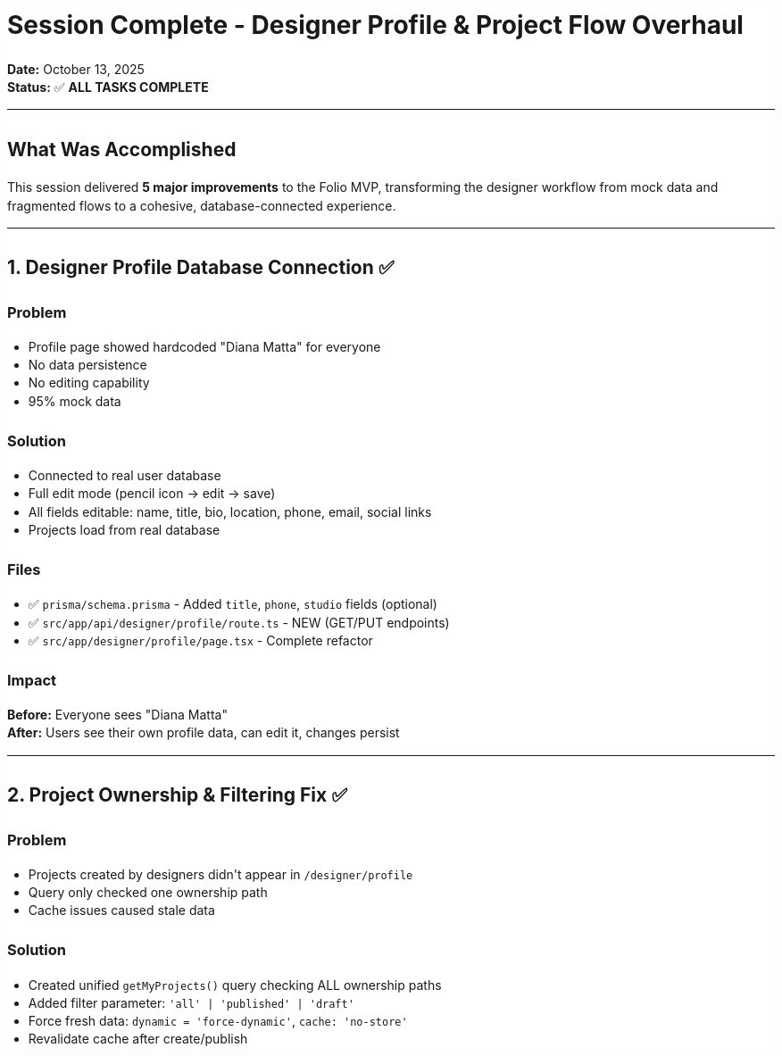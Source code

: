 # Session Complete - Designer Profile & Project Flow Overhaul

**Date:** October 13, 2025  
**Status:** ✅ **ALL TASKS COMPLETE**

---

## What Was Accomplished

This session delivered **5 major improvements** to the Folio MVP, transforming the designer workflow from mock data and fragmented flows to a cohesive, database-connected experience.

---

## 1. Designer Profile Database Connection ✅

### Problem
- Profile page showed hardcoded "Diana Matta" for everyone
- No data persistence
- No editing capability
- 95% mock data

### Solution
- Connected to real user database
- Full edit mode (pencil icon → edit → save)
- All fields editable: name, title, bio, location, phone, email, social links
- Projects load from real database

### Files
- ✅ `prisma/schema.prisma` - Added `title`, `phone`, `studio` fields (optional)
- ✅ `src/app/api/designer/profile/route.ts` - NEW (GET/PUT endpoints)
- ✅ `src/app/designer/profile/page.tsx` - Complete refactor

### Impact
**Before:** Everyone sees "Diana Matta"  
**After:** Users see their own profile data, can edit it, changes persist

---

## 2. Project Ownership & Filtering Fix ✅

### Problem
- Projects created by designers didn't appear in `/designer/profile`
- Query only checked one ownership path
- Cache issues caused stale data

### Solution
- Created unified `getMyProjects()` query checking ALL ownership paths
- Added filter parameter: `'all' | 'published' | 'draft'`
- Force fresh data: `dynamic = 'force-dynamic'`, `cache: 'no-store'`
- Revalidate cache after create/publish
